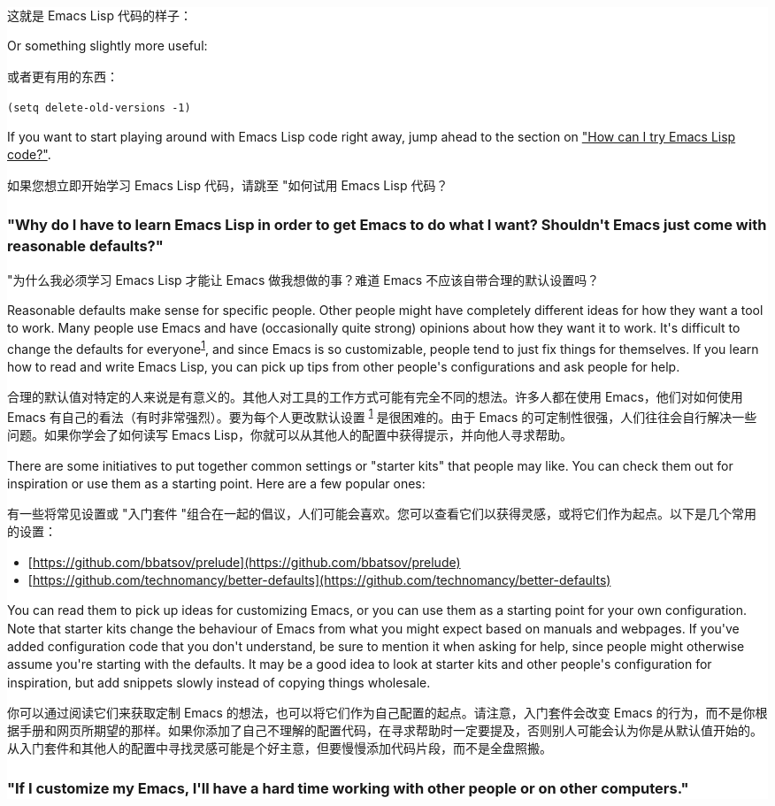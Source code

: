 这就是 Emacs Lisp 代码的样子：

Or something slightly more useful:  

或者更有用的东西：

```
(setq delete-old-versions -1)

```

If you want to start playing around with Emacs Lisp code right away, jump ahead to the section on ["How can I try Emacs Lisp code?"](https://emacslife.com/how-to-read-emacs-lisp.html#orgtarget2).  

如果您想立即开始学习 Emacs Lisp 代码，请跳至 "如何试用 Emacs Lisp 代码？

### "Why do I have to learn Emacs Lisp in order to get Emacs to do what I want? Shouldn't Emacs just come with reasonable defaults?"  

"为什么我必须学习 Emacs Lisp 才能让 Emacs 做我想做的事？难道 Emacs 不应该自带合理的默认设置吗？

Reasonable defaults make sense for specific people. Other people might have completely different ideas for how they want a tool to work. Many people use Emacs and have (occasionally quite strong) opinions about how they want it to work. It's difficult to change the defaults for everyone<sup data-immersive-translate-effect="1" data-immersive_translate_walked="919f411a-6750-4fd8-94c6-8546e7ddfd87"><a id="fnr.1" href="https://emacslife.com/how-to-read-emacs-lisp.html#fn.1">1</a></sup>, and since Emacs is so customizable, people tend to just fix things for themselves. If you learn how to read and write Emacs Lisp, you can pick up tips from other people's configurations and ask people for help.  

合理的默认值对特定的人来说是有意义的。其他人对工具的工作方式可能有完全不同的想法。许多人都在使用 Emacs，他们对如何使用 Emacs 有自己的看法（有时非常强烈）。要为每个人更改默认设置 <sup data-immersive-translate-effect="1" data-immersive_translate_walked="919f411a-6750-4fd8-94c6-8546e7ddfd87"><a id="fnr.1" href="https://emacslife.com/how-to-read-emacs-lisp.html#fn.1">1</a></sup> 是很困难的。由于 Emacs 的可定制性很强，人们往往会自行解决一些问题。如果你学会了如何读写 Emacs Lisp，你就可以从其他人的配置中获得提示，并向他人寻求帮助。

There are some initiatives to put together common settings or "starter kits" that people may like. You can check them out for inspiration or use them as a starting point. Here are a few popular ones:  

有一些将常见设置或 "入门套件 "组合在一起的倡议，人们可能会喜欢。您可以查看它们以获得灵感，或将它们作为起点。以下是几个常用的设置：

-   [https://github.com/bbatsov/prelude](https://github.com/bbatsov/prelude)
-   [https://github.com/technomancy/better-defaults](https://github.com/technomancy/better-defaults)

You can read them to pick up ideas for customizing Emacs, or you can use them as a starting point for your own configuration. Note that starter kits change the behaviour of Emacs from what you might expect based on manuals and webpages. If you've added configuration code that you don't understand, be sure to mention it when asking for help, since people might otherwise assume you're starting with the defaults. It may be a good idea to look at starter kits and other people's configuration for inspiration, but add snippets slowly instead of copying things wholesale.  

你可以通过阅读它们来获取定制 Emacs 的想法，也可以将它们作为自己配置的起点。请注意，入门套件会改变 Emacs 的行为，而不是你根据手册和网页所期望的那样。如果你添加了自己不理解的配置代码，在寻求帮助时一定要提及，否则别人可能会认为你是从默认值开始的。从入门套件和其他人的配置中寻找灵感可能是个好主意，但要慢慢添加代码片段，而不是全盘照搬。

### "If I customize my Emacs, I'll have a hard time working with other people or on other computers."  

